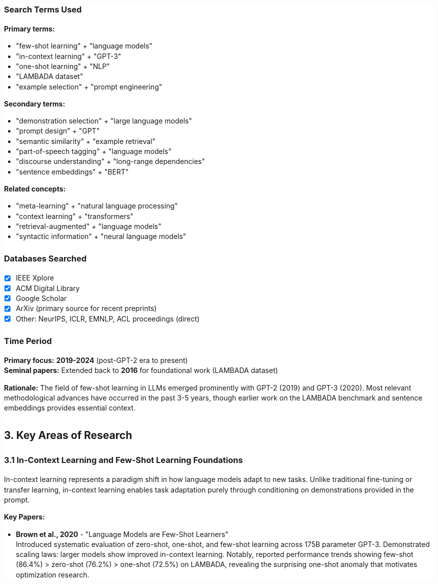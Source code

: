 ### Search Terms Used

**Primary terms:**
- "few-shot learning" + "language models"
- "in-context learning" + "GPT-3"
- "one-shot learning" + "NLP"
- "LAMBADA dataset"
- "example selection" + "prompt engineering"

**Secondary terms:**
- "demonstration selection" + "large language models"
- "prompt design" + "GPT"
- "semantic similarity" + "example retrieval"
- "part-of-speech tagging" + "language models"
- "discourse understanding" + "long-range dependencies"
- "sentence embeddings" + "BERT"

**Related concepts:**
- "meta-learning" + "natural language processing"
- "context learning" + "transformers"
- "retrieval-augmented" + "language models"
- "syntactic information" + "neural language models"

### Databases Searched

- [x] IEEE Xplore
- [x] ACM Digital Library
- [x] Google Scholar
- [x] ArXiv (primary source for recent preprints)
- [x] Other: NeurIPS, ICLR, EMNLP, ACL proceedings (direct)

### Time Period

**Primary focus:** **2019-2024** (post-GPT-2 era to present)  
**Seminal papers:** Extended back to **2016** for foundational work (LAMBADA dataset)

**Rationale:** The field of few-shot learning in LLMs emerged prominently with GPT-2 (2019) and GPT-3 (2020). Most relevant methodological advances have occurred in the past 3-5 years, though earlier work on the LAMBADA benchmark and sentence embeddings provides essential context.

## 3. Key Areas of Research

### 3.1 In-Context Learning and Few-Shot Learning Foundations

In-context learning represents a paradigm shift in how language models adapt to new tasks. Unlike traditional fine-tuning or transfer learning, in-context learning enables task adaptation purely through conditioning on demonstrations provided in the prompt.

**Key Papers:**

- **Brown et al., 2020** - "Language Models are Few-Shot Learners"  
  Introduced systematic evaluation of zero-shot, one-shot, and few-shot learning across 175B parameter GPT-3. Demonstrated scaling laws: larger models show improved in-context learning. Notably, reported performance trends showing few-shot (86.4%) > zero-shot (76.2%) > one-shot (72.5%) on LAMBADA, revealing the surprising one-shot anomaly that motivates optimization research.
